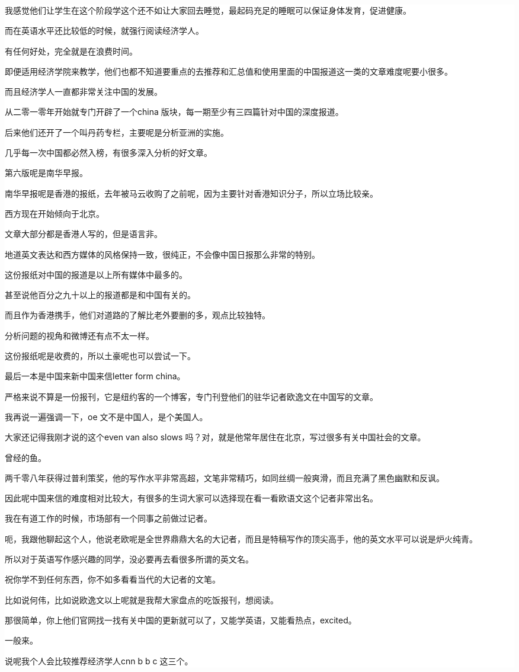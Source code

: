 我感觉他们让学生在这个阶段学这个还不如让大家回去睡觉，最起码充足的睡眠可以保证身体发育，促进健康。

而在英语水平还比较低的时候，就强行阅读经济学人。

有任何好处，完全就是在浪费时间。

即便适用经济学院来教学，他们也都不知道要重点的去推荐和汇总值和使用里面的中国报道这一类的文章难度呢要小很多。

而且经济学人一直都非常关注中国的发展。

从二零一零年开始就专门开辟了一个china 版块，每一期至少有三四篇针对中国的深度报道。

后来他们还开了一个叫丹药专栏，主要呢是分析亚洲的实施。

几乎每一次中国都必然入榜，有很多深入分析的好文章。

第六版呢是南华早报。

南华早报呢是香港的报纸，去年被马云收购了之前呢，因为主要针对香港知识分子，所以立场比较亲。

西方现在开始倾向于北京。

文章大部分都是香港人写的，但是语言非。

地道英文表达和西方媒体的风格保持一致，很纯正，不会像中国日报那么非常的特别。

这份报纸对中国的报道是以上所有媒体中最多的。

甚至说他百分之九十以上的报道都是和中国有关的。

而且作为香港携手，他们对道路的了解比老外要删的多，观点比较独特。

分析问题的视角和微博还有点不太一样。

这份报纸呢是收费的，所以土豪呢也可以尝试一下。

最后一本是中国来新中国来信letter form china。

严格来说不算是一份报刊，它是纽约客的一个博客，专门刊登他们的驻华记者欧逸文在中国写的文章。

我再说一遍强调一下，oe 文不是中国人，是个美国人。

大家还记得我刚才说的这个even van also slows 吗？对，就是他常年居住在北京，写过很多有关中国社会的文章。

曾经的鱼。

两千零八年获得过普利策奖，他的写作水平非常高超，文笔非常精巧，如同丝绸一般爽滑，而且充满了黑色幽默和反讽。

因此呢中国来信的难度相对比较大，有很多的生词大家可以选择现在看一看欧语文这个记者非常出名。

我在有道工作的时候，市场部有一个同事之前做过记者。

呃，我跟他聊起这个人，他说老欧呢是全世界鼎鼎大名的大记者，而且是特稿写作的顶尖高手，他的英文水平可以说是炉火纯青。

所以对于英语写作感兴趣的同学，没必要再去看很多所谓的英文名。

祝你学不到任何东西，你不如多看看当代的大记者的文笔。

比如说何伟，比如说欧逸文以上呢就是我帮大家盘点的吃饭报刊，想阅读。

那很简单，你上他们官网找一找有关中国的更新就可以了，又能学英语，又能看热点，excited。

一般来。

说呢我个人会比较推荐经济学人cnn b b c 这三个。
